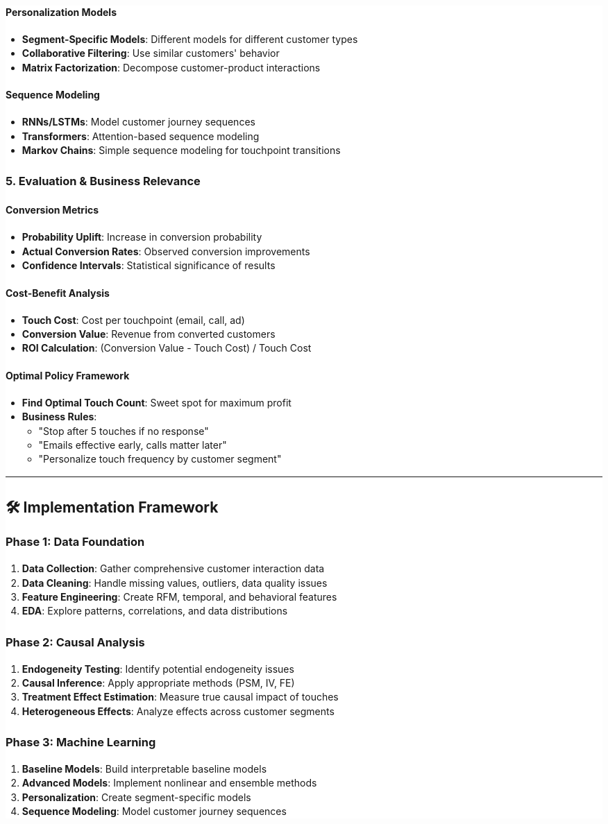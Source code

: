 #### Personalization Models
- **Segment-Specific Models**: Different models for different customer types
- **Collaborative Filtering**: Use similar customers' behavior
- **Matrix Factorization**: Decompose customer-product interactions

#### Sequence Modeling
- **RNNs/LSTMs**: Model customer journey sequences
- **Transformers**: Attention-based sequence modeling
- **Markov Chains**: Simple sequence modeling for touchpoint transitions

### 5. Evaluation & Business Relevance

#### Conversion Metrics
- **Probability Uplift**: Increase in conversion probability
- **Actual Conversion Rates**: Observed conversion improvements
- **Confidence Intervals**: Statistical significance of results

#### Cost-Benefit Analysis
- **Touch Cost**: Cost per touchpoint (email, call, ad)
- **Conversion Value**: Revenue from converted customers
- **ROI Calculation**: (Conversion Value - Touch Cost) / Touch Cost

#### Optimal Policy Framework
- **Find Optimal Touch Count**: Sweet spot for maximum profit
- **Business Rules**: 
  - "Stop after 5 touches if no response"
  - "Emails effective early, calls matter later"
  - "Personalize touch frequency by customer segment"

---

## 🛠️ Implementation Framework

### Phase 1: Data Foundation
1. **Data Collection**: Gather comprehensive customer interaction data
2. **Data Cleaning**: Handle missing values, outliers, data quality issues
3. **Feature Engineering**: Create RFM, temporal, and behavioral features
4. **EDA**: Explore patterns, correlations, and data distributions

### Phase 2: Causal Analysis
1. **Endogeneity Testing**: Identify potential endogeneity issues
2. **Causal Inference**: Apply appropriate methods (PSM, IV, FE)
3. **Treatment Effect Estimation**: Measure true causal impact of touches
4. **Heterogeneous Effects**: Analyze effects across customer segments

### Phase 3: Machine Learning
1. **Baseline Models**: Build interpretable baseline models
2. **Advanced Models**: Implement nonlinear and ensemble methods
3. **Personalization**: Create segment-specific models
4. **Sequence Modeling**: Model customer journey sequences
